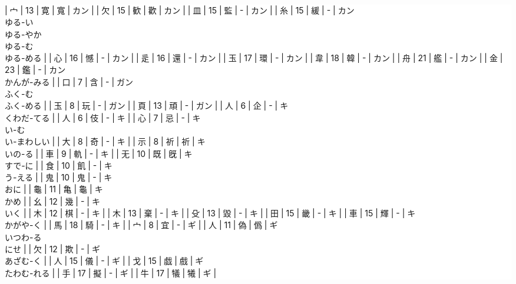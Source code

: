|  宀  | 13  |   寛   |  寬  | カン                                                          |
|  欠  | 15  |   歓   |  歡  | カン                                                          |
|  皿  | 15  |   監   |  -  | カン                                                          |
|  糸  | 15  |   緩   |  -  | カン<br>ゆる-い<br>ゆる-やか<br>ゆる-む<br>ゆる-める                        |
|  心  | 16  |   憾   |  -  | カン                                                          |
|  辵  | 16  |   還   |  -  | カン                                                          |
|  玉  | 17  |   環   |  -  | カン                                                          |
|  韋  | 18  |   韓   |  -  | カン                                                          |
|  舟  | 21  |   艦   |  -  | カン                                                          |
|  金  | 23  |   鑑   |  -  | カン<br>かんが-みる                                                |
|  口  |  7  |   含   |  -  | ガン<br>ふく-む<br>ふく-める                                         |
|  玉  |  8  |   玩   |  -  | ガン                                                          |
|  頁  | 13  |   頑   |  -  | ガン                                                          |
|  人  |  6  |   企   |  -  | キ<br>くわだ-てる                                                 |
|  人  |  6  |   伎   |  -  | キ                                                           |
|  心  |  7  |   忌   |  -  | キ<br>い-む<br>い-まわしい                                          |
|  大  |  8  |   奇   |  -  | キ                                                           |
|  示  |  8  |   祈   |  祈  | キ<br>いの-る                                                   |
|  車  |  9  |   軌   |  -  | キ                                                           |
|  无  | 10  |   既   |  旣  | キ<br>すで-に                                                   |
|  食  | 10  |   飢   |  -  | キ<br>う-える                                                   |
|  鬼  | 10  |   鬼   |  -  | キ<br>おに                                                     |
|  龜  | 11  |   亀   |  龜  | キ<br>かめ                                                     |
|  幺  | 12  |   幾   |  -  | キ<br>いく                                                     |
|  木  | 12  |   棋   |  -  | キ                                                           |
|  木  | 13  |   棄   |  -  | キ                                                           |
|  殳  | 13  |   毀   |  -  | キ                                                           |
|  田  | 15  |   畿   |  -  | キ                                                           |
|  車  | 15  |   輝   |  -  | キ<br>かがや-く                                                  |
|  馬  | 18  |   騎   |  -  | キ                                                           |
|  宀  |  8  |   宜   |  -  | ギ                                                           |
|  人  | 11  |   偽   |  僞  | ギ<br>いつわ-る<br>にせ                                            |
|  欠  | 12  |   欺   |  -  | ギ<br>あざむ-く                                                  |
|  人  | 15  |   儀   |  -  | ギ                                                           |
|  戈  | 15  |   戯   |  戲  | ギ<br>たわむ-れる                                                 |
|  手  | 17  |   擬   |  -  | ギ                                                           |
|  牛  | 17  |   犠   |  犧  | ギ                                                           |